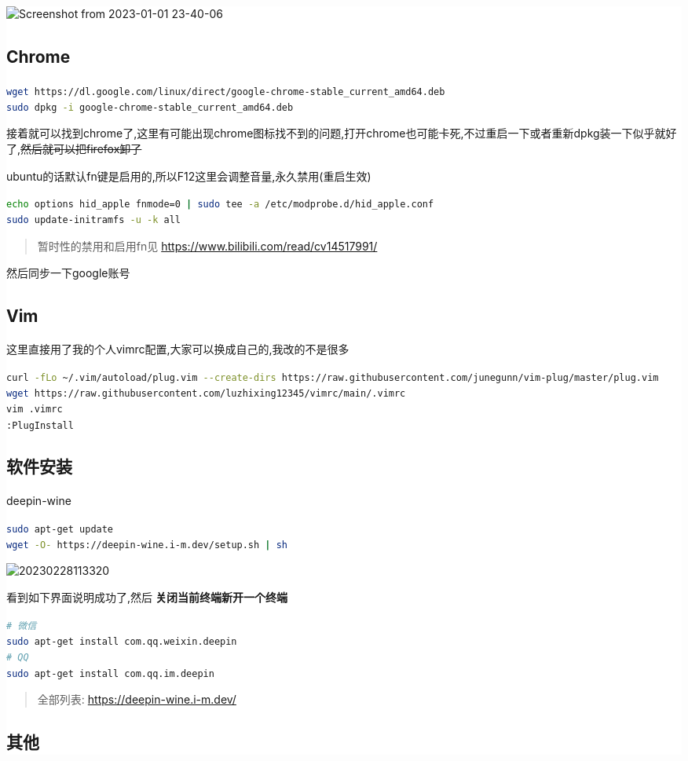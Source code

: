   ![Screenshot from 2023-01-01 23-40-06](https://raw.githubusercontent.com/learner-lu/picbed/master/Screenshot%20from%202023-01-01%2023-40-06.png)

## Chrome

```bash
wget https://dl.google.com/linux/direct/google-chrome-stable_current_amd64.deb
sudo dpkg -i google-chrome-stable_current_amd64.deb
```

接着就可以找到chrome了,这里有可能出现chrome图标找不到的问题,打开chrome也可能卡死,不过重启一下或者重新dpkg装一下似乎就好了,~~然后就可以把firefox卸了~~

ubuntu的话默认fn键是启用的,所以F12这里会调整音量,永久禁用(重启生效)

```bash
echo options hid_apple fnmode=0 | sudo tee -a /etc/modprobe.d/hid_apple.conf
sudo update-initramfs -u -k all
```

> 暂时性的禁用和启用fn见 https://www.bilibili.com/read/cv14517991/

然后同步一下google账号

## Vim

这里直接用了我的个人vimrc配置,大家可以换成自己的,我改的不是很多

```bash
curl -fLo ~/.vim/autoload/plug.vim --create-dirs https://raw.githubusercontent.com/junegunn/vim-plug/master/plug.vim
wget https://raw.githubusercontent.com/luzhixing12345/vimrc/main/.vimrc
vim .vimrc
:PlugInstall
```

## 软件安装

deepin-wine

```bash
sudo apt-get update
wget -O- https://deepin-wine.i-m.dev/setup.sh | sh
```

![20230228113320](https://raw.githubusercontent.com/learner-lu/picbed/master/20230228113320.png)

看到如下界面说明成功了,然后 **关闭当前终端新开一个终端**

```bash
# 微信
sudo apt-get install com.qq.weixin.deepin
# QQ
sudo apt-get install com.qq.im.deepin
```

> 全部列表: https://deepin-wine.i-m.dev/

## 其他
